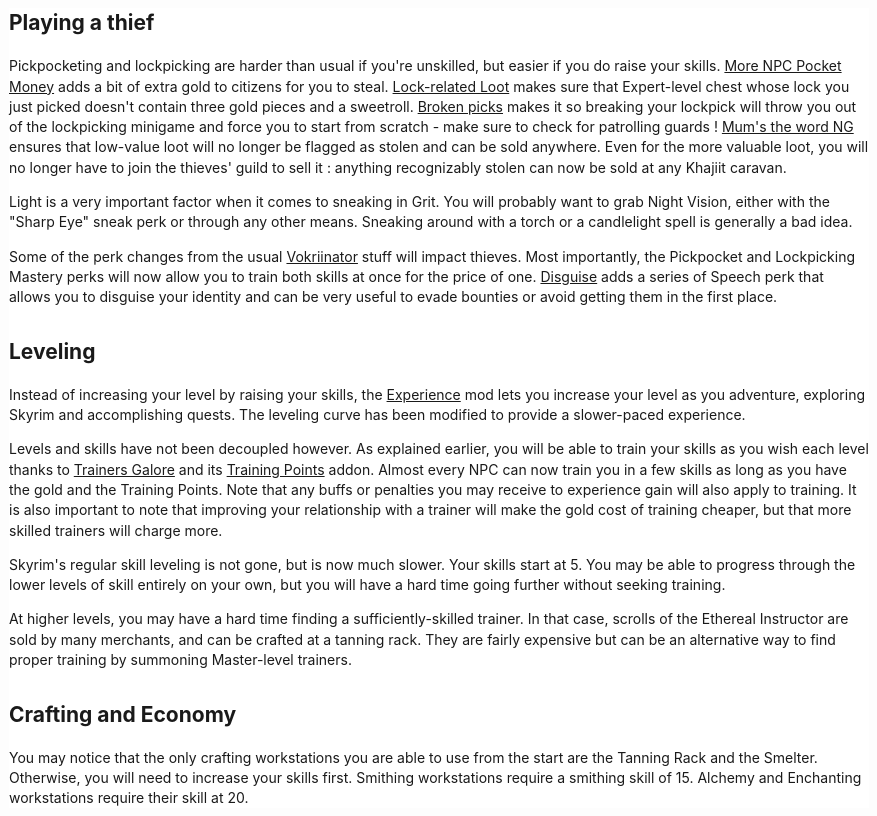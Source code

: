 ## Playing a thief
Pickpocketing and lockpicking are harder than usual if you're unskilled, but easier if you do raise your skills. [More NPC Pocket Money](https://www.nexusmods.com/skyrimspecialedition/mods/31375) adds a bit of extra gold to citizens for you to steal. [Lock-related Loot](https://www.nexusmods.com/skyrimspecialedition/mods/11342) makes sure that Expert-level chest whose lock you just picked doesn't contain three gold pieces and a sweetroll. [Broken picks](https://www.nexusmods.com/skyrimspecialedition/mods/95275) makes it so breaking your lockpick will throw you out of the lockpicking minigame and force you to start from scratch - make sure to check for patrolling guards ! [Mum's the word NG](https://www.nexusmods.com/skyrimspecialedition/mods/77409) ensures that low-value loot will no longer be flagged as stolen and can be sold anywhere. Even for the more valuable loot, you will no longer have to join the thieves' guild to sell it : anything recognizably stolen can now be sold at any Khajiit caravan.

Light is a very important factor when it comes to sneaking in Grit. You will probably want to grab Night Vision, either with the "Sharp Eye" sneak perk or through any other means. Sneaking around with a torch or a candlelight spell is generally a bad idea.

Some of the perk changes from the usual [Vokriinator](https://www.nexusmods.com/skyrimspecialedition/mods/26702) stuff will impact thieves. Most importantly, the Pickpocket and Lockpicking Mastery perks will now allow you to train both skills at once for the price of one. [Disguise](https://www.nexusmods.com/skyrimspecialedition/mods/133426) adds a series of Speech perk that allows you to disguise your identity and can be very useful to evade bounties or avoid getting them in the first place. 

## Leveling
Instead of increasing your level by raising your skills, the [Experience](https://www.nexusmods.com/skyrimspecialedition/mods/17751) mod lets you increase your level as you adventure, exploring Skyrim and accomplishing quests. The leveling curve has been modified to provide a slower-paced experience.

Levels and skills have not been decoupled however. As explained earlier, you will be able to train your skills as you wish each level thanks to [Trainers Galore](https://www.nexusmods.com/skyrimspecialedition/mods/20360) and its [Training Points](https://www.nexusmods.com/skyrimspecialedition/mods/103092) addon. Almost every NPC can now train you in a few skills as long as you have the gold and the Training Points. Note that any buffs or penalties you may receive to experience gain will also apply to training. It is also important to note that improving your relationship with a trainer will make the gold cost of training cheaper, but that more skilled trainers will charge more.

Skyrim's regular skill leveling is not gone, but is now much slower. Your skills start at 5. You may be able to progress through the lower levels of skill entirely on your own, but you will have a hard time going further without seeking training.

At higher levels, you may have a hard time finding a sufficiently-skilled trainer. In that case, scrolls of the Ethereal Instructor are sold by many merchants, and can be crafted at a tanning rack. They are fairly expensive but can be an alternative way to find proper training by summoning Master-level trainers.

## Crafting and Economy
You may notice that the only crafting workstations you are able to use from the start are the Tanning Rack and the Smelter. Otherwise, you will need to increase your skills first. Smithing workstations require a smithing skill of 15. Alchemy and Enchanting workstations require their skill at 20.

